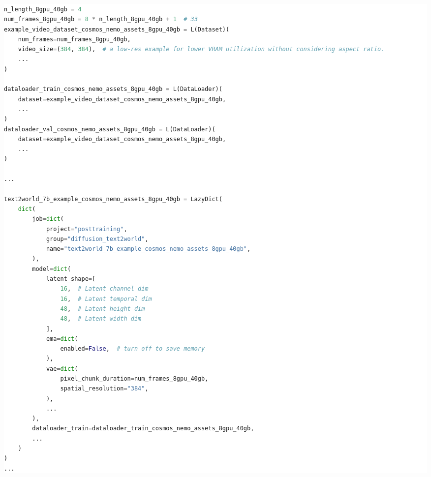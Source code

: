 ```python
n_length_8gpu_40gb = 4
num_frames_8gpu_40gb = 8 * n_length_8gpu_40gb + 1  # 33
example_video_dataset_cosmos_nemo_assets_8gpu_40gb = L(Dataset)(
    num_frames=num_frames_8gpu_40gb,
    video_size=(384, 384),  # a low-res example for lower VRAM utilization without considering aspect ratio.
    ...
)

dataloader_train_cosmos_nemo_assets_8gpu_40gb = L(DataLoader)(
    dataset=example_video_dataset_cosmos_nemo_assets_8gpu_40gb,
    ...
)
dataloader_val_cosmos_nemo_assets_8gpu_40gb = L(DataLoader)(
    dataset=example_video_dataset_cosmos_nemo_assets_8gpu_40gb,
    ...
)

...

text2world_7b_example_cosmos_nemo_assets_8gpu_40gb = LazyDict(
    dict(
        job=dict(
            project="posttraining",
            group="diffusion_text2world",
            name="text2world_7b_example_cosmos_nemo_assets_8gpu_40gb",
        ),
        model=dict(
            latent_shape=[
                16,  # Latent channel dim
                16,  # Latent temporal dim
                48,  # Latent height dim
                48,  # Latent width dim
            ],
            ema=dict(
                enabled=False,  # turn off to save memory
            ),
            vae=dict(
                pixel_chunk_duration=num_frames_8gpu_40gb,
                spatial_resolution="384",
            ),
            ...
        ),
        dataloader_train=dataloader_train_cosmos_nemo_assets_8gpu_40gb,
        ...
    )
)
...
```

